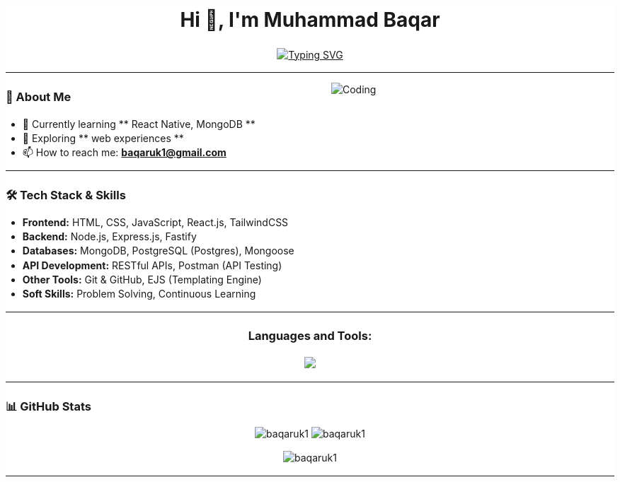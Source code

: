 <h1 align="center">Hi 👋, I'm Muhammad Baqar</h1>

<div align="center">
  <a href="https://git.io/typing-svg" align="center">
    <img
      src="https://readme-typing-svg.herokuapp.com?font=poppins&size=25&weight=900&pause=1000&color=8651F7&&center=true&vCenter=true&random=false&width=600&lines=Full-Stack+Developer+from+Pakistan+🇵🇰;Passionate+about+Web+%26+Mobile+Development;Exploring+3D+Web+%7C+Three.js+%F0%9F%9A%80;Always+Learning+%26+Building+%E2%9C%8C"
      alt="Typing SVG"
    />
  </a>
</div>

---

<img align="right" alt="Coding" width="400" src="https://camo.githubusercontent.com/1a28adbdab3fbb859ff593fcb88c8af70f97abebd21879da637ac2855d5a98ea/68747470733a2f2f7777772e77656232347a6f6e652e636f6d2f77702d636f6e74656e742f75706c6f6164732f323032322f30392f3263373738655f38396430396333383062376234613039626364626362333239633437333462335f6d76322e676966">

### 📌 About Me  
- 🌱 Currently learning ** React Native, MongoDB **  
- 🚀 Exploring ** web experiences **  
- 📫 How to reach me: **baqaruk1@gmail.com**  

---

### 🛠️ Tech Stack & Skills  

- **Frontend:** HTML, CSS, JavaScript, React.js, TailwindCSS 
- **Backend:** Node.js, Express.js, Fastify  
- **Databases:** MongoDB, PostgreSQL (Postgres), Mongoose  
- **API Development:** RESTful APIs, Postman (API Testing)  
- **Other Tools:** Git & GitHub, EJS (Templating Engine)  
- **Soft Skills:** Problem Solving, Continuous Learning  

---

<h3 align="center">Languages and Tools:</h3>
<p align="center"> 
  <img src="https://skillicons.dev/icons?i=html,css,js,react,tailwind,nodejs,express,mongodb,postgres,redux,git,github,postman" />
</p>

---

### 📊 GitHub Stats  

<p align="center">
  <img src="https://github-readme-stats.vercel.app/api/top-langs?username=baqaruk1&show_icons=true&locale=en&layout=compact&theme=radical" alt="baqaruk1" height="150"/>
  <img src="https://github-readme-stats.vercel.app/api?username=baqaruk1&show_icons=true&locale=en&theme=radical" alt="baqaruk1" height="150"/>
</p>

<p align="center">
  <img src="https://github-readme-streak-stats.herokuapp.com/?user=baqaruk1&theme=radical" alt="baqaruk1" height="150"/>
</p>

---